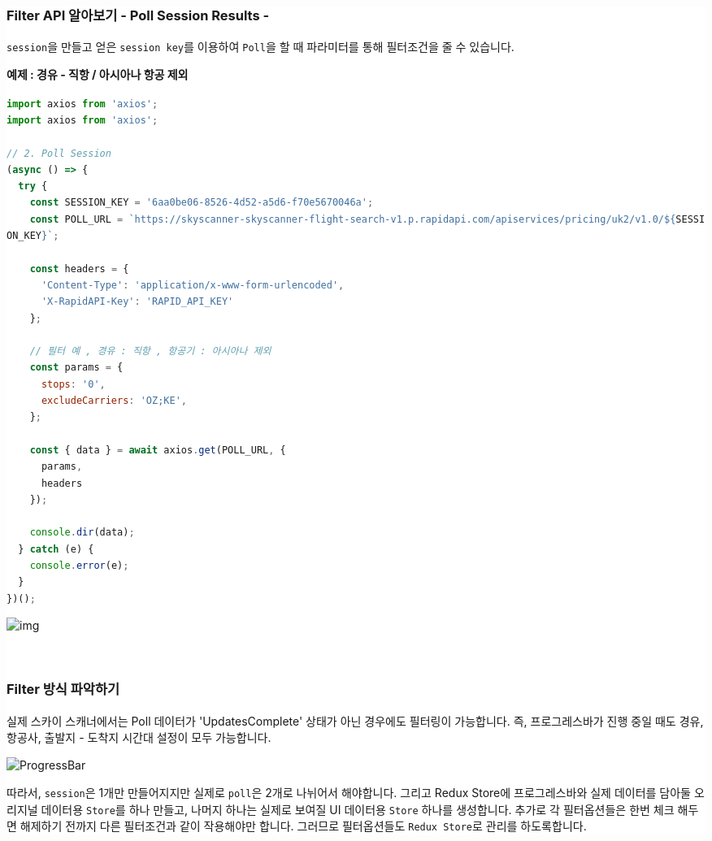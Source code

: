 ### Filter API 알아보기 -  Poll Session Results -<a id="b2"></a>

`session`을 만들고 얻은 `session key`를 이용하여 `Poll`을 할 때 파라미터를 통해 필터조건을 줄 수 있습니다.

**예제 : 경유 - 직항 / 아시아나 항공 제외**

```jsx
import axios from 'axios';
import axios from 'axios';

// 2. Poll Session
(async () => {
  try {
    const SESSION_KEY = '6aa0be06-8526-4d52-a5d6-f70e5670046a';
    const POLL_URL = `https://skyscanner-skyscanner-flight-search-v1.p.rapidapi.com/apiservices/pricing/uk2/v1.0/${SESSION_KEY}`;
    
    const headers = {
      'Content-Type': 'application/x-www-form-urlencoded',
      'X-RapidAPI-Key': 'RAPID_API_KEY'
    };

    // 필터 예 , 경유 : 직항 , 항공기 : 아시아나 제외
    const params = {
      stops: '0',
      excludeCarriers: 'OZ;KE',
    };

    const { data } = await axios.get(POLL_URL, { 
      params,   
      headers 
    });

    console.dir(data);
  } catch (e) {
    console.error(e);
  }
})();
```

![img](https://user-images.githubusercontent.com/32444914/74079428-b4eb3380-4a7a-11ea-8059-1bfca77820f3.PNG)

<br/>

### Filter 방식 파악하기 <a id="b3"></a>

 실제 스카이 스캐너에서는 Poll 데이터가 'UpdatesComplete' 상태가 아닌 경우에도 필터링이 가능합니다. 즉, 프로그레스바가 진행 중일 때도 경유, 항공사, 출발지 - 도착지 시간대 설정이 모두 가능합니다. 

![ProgressBar](https://user-images.githubusercontent.com/31315644/76087540-b5370a00-5ff9-11ea-8a1c-06ae79291a87.jpeg)

따라서, `session`은 1개만 만들어지지만 실제로 `poll`은 2개로 나뉘어서 해야합니다. 그리고 Redux Store에 프로그레스바와 실제 데이터를 담아둘 오리지널 데이터용 `Store`를 하나 만들고, 나머지 하나는 실제로 보여질 UI 데이터용 `Store` 하나를 생성합니다. 추가로 각 필터옵션들은 한번 체크 해두면 해제하기 전까지 다른 필터조건과 같이 작용해야만 합니다. 그러므로 필터옵션들도 `Redux Store`로 관리를 하도록합니다.

